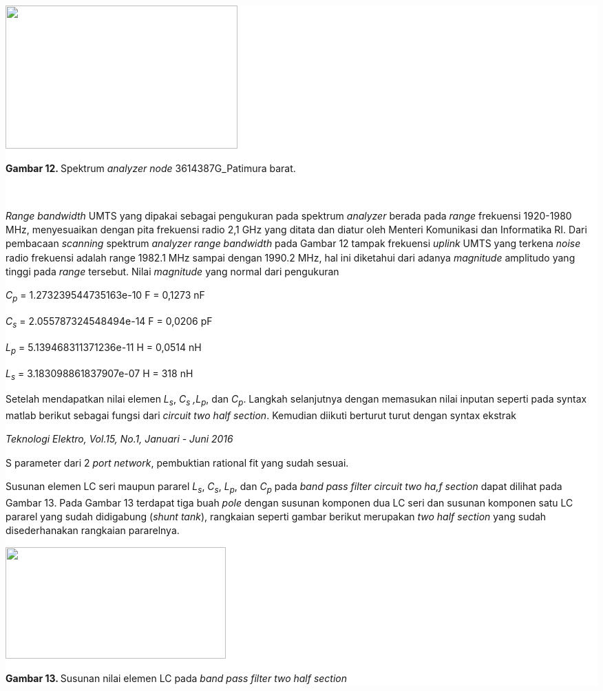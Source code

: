 <div><img src="https://jurnal.harianregional.com/media/18239-14.jpg" alt="" style="width:253pt;height:156pt;">
<p><span class="font12" style="font-weight:bold;">Gambar 12. </span><span class="font12">Spektrum </span><span class="font12" style="font-style:italic;">analyzer node</span><span class="font12"> 3614387G_Patimura barat.</span></p>
</div><br clear="all">
<p><span class="font14" style="font-style:italic;">Range bandwidth</span><span class="font14"> UMTS yang dipakai sebagai pengukuran pada spektrum </span><span class="font14" style="font-style:italic;">analyzer</span><span class="font14"> berada pada </span><span class="font14" style="font-style:italic;">range </span><span class="font14">frekuensi 1920-1980 MHz, menyesuaikan dengan pita frekuensi radio 2,1 GHz yang ditata dan diatur oleh Menteri Komunikasi dan Informatika RI. Dari pembacaan </span><span class="font14" style="font-style:italic;">scanning </span><span class="font14">spektrum </span><span class="font14" style="font-style:italic;">analyzer range bandwidth</span><span class="font14"> pada Gambar 12 tampak frekuensi </span><span class="font14" style="font-style:italic;">uplink</span><span class="font14"> UMTS yang terkena </span><span class="font14" style="font-style:italic;">noise</span><span class="font14"> radio frekuensi adalah range 1982.1 MHz sampai dengan 1990.2 MHz, hal ini diketahui dari adanya </span><span class="font14" style="font-style:italic;">magnitude</span><span class="font14"> amplitudo yang tinggi pada </span><span class="font14" style="font-style:italic;">range</span><span class="font14"> tersebut. Nilai </span><span class="font14" style="font-style:italic;">magnitude</span><span class="font14"> yang normal dari pengukuran</span></p>
<p><span class="font14" style="font-style:italic;">C</span><span class="font2" style="font-style:italic;"><sub>p</sub></span><span class="font14"> = 1.273239544735163e-10 F = 0,1273 nF</span></p>
<p><span class="font14" style="font-style:italic;">C</span><span class="font2" style="font-style:italic;"><sub>s</sub></span><span class="font14"> = 2.055787324548494e-14 F = 0,0206 pF</span></p>
<p><span class="font14" style="font-style:italic;">L</span><span class="font2" style="font-style:italic;"><sub>p</sub></span><span class="font14"> = 5.139468311371236e-11 H = 0,0514 nH</span></p>
<p><span class="font14" style="font-style:italic;">L</span><span class="font2" style="font-style:italic;"><sub>s</sub></span><span class="font14"> = 3.183098861837907e-07 H = 318 nH</span></p>
<p><span class="font14">Setelah mendapatkan nilai elemen </span><span class="font14" style="font-style:italic;">L</span><span class="font2" style="font-style:italic;"><sub>s</sub></span><span class="font14">, </span><span class="font14" style="font-style:italic;">C</span><span class="font2" style="font-style:italic;"><sub>s</sub> </span><span class="font14" style="font-style:italic;">,L</span><span class="font2" style="font-style:italic;"><sub>p</sub></span><span class="font14">, dan </span><span class="font14" style="font-style:italic;">C</span><span class="font2" style="font-style:italic;"><sub>p</sub></span><span class="font14">. Langkah selanjutnya dengan memasukan nilai inputan seperti pada syntax matlab berikut sebagai fungsi dari </span><span class="font14" style="font-style:italic;">circuit two half section</span><span class="font14">. Kemudian diikuti berturut turut dengan syntax ekstrak</span></p>
<p><span class="font14" style="font-style:italic;">Teknologi Elektro, Vol.15, No.1, Januari - Juni 2016</span></p>
<p><span class="font14">S parameter dari 2 </span><span class="font14" style="font-style:italic;">port network</span><span class="font14">, pembuktian rational fit yang sudah sesuai.</span></p>
<p><span class="font14">Susunan elemen LC seri maupun pararel </span><span class="font14" style="font-style:italic;">L</span><span class="font2" style="font-style:italic;"><sub>s</sub></span><span class="font14">, </span><span class="font14" style="font-style:italic;">C</span><span class="font2" style="font-style:italic;"><sub>s</sub></span><span class="font14">, </span><span class="font14" style="font-style:italic;">L</span><span class="font2" style="font-style:italic;"><sub>p</sub></span><span class="font14">, dan </span><span class="font14" style="font-style:italic;">C</span><span class="font2" style="font-style:italic;"><sub>p</sub></span><span class="font14"> pada </span><span class="font14" style="font-style:italic;">band pass filter circuit two ha,f section</span><span class="font14"> dapat dilihat pada Gambar 13. Pada Gambar 13 terdapat tiga buah </span><span class="font14" style="font-style:italic;">pole </span><span class="font14">dengan susunan komponen dua LC seri dan susunan komponen satu LC pararel yang sudah didigabung (</span><span class="font14" style="font-style:italic;">shunt tank</span><span class="font14">), rangkaian seperti gambar berikut merupakan </span><span class="font14" style="font-style:italic;">two half section</span><span class="font14"> yang sudah disederhanakan rangkaian pararelnya.</span></p><img src="https://jurnal.harianregional.com/media/18239-15.png" alt="" style="width:240pt;height:121pt;">
<p><span class="font12" style="font-weight:bold;">Gambar 13. </span><span class="font12">Susunan nilai elemen LC pada </span><span class="font12" style="font-style:italic;">band pass filter two half section</span></p>